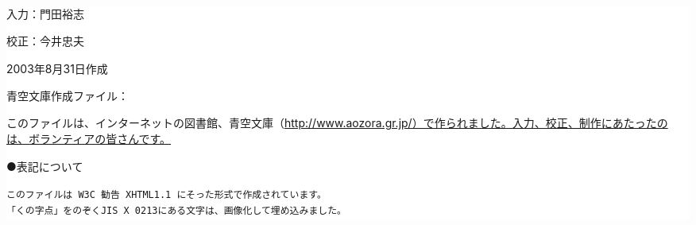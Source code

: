 入力：門田裕志

校正：今井忠夫

2003年8月31日作成

青空文庫作成ファイル：

このファイルは、インターネットの図書館、青空文庫（http://www.aozora.gr.jp/）で作られました。入力、校正、制作にあたったのは、ボランティアの皆さんです。











●表記について


	このファイルは W3C 勧告 XHTML1.1 にそった形式で作成されています。
	「くの字点」をのぞくJIS X 0213にある文字は、画像化して埋め込みました。